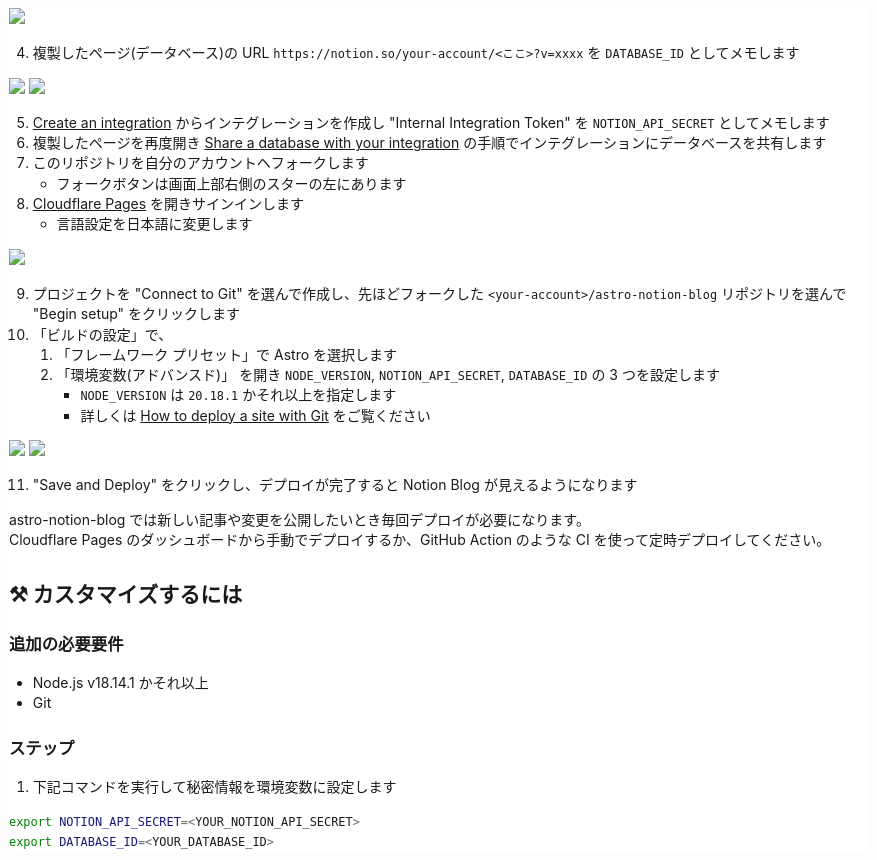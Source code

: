 <img src="https://user-images.githubusercontent.com/1063435/223611473-09e87aba-ad3b-4380-a74f-58c3c5804c39.png" width="600">

4. 複製したページ(データベース)の URL `https://notion.so/your-account/<ここ>?v=xxxx` を `DATABASE_ID` としてメモします

<img src="https://user-images.githubusercontent.com/1063435/213966685-3a2afed2-45c0-4ea5-8070-e634d8d648de.png" width="260">

<img src="https://user-images.githubusercontent.com/1063435/213966934-4442ce75-f88e-465f-b4f4-545d46b8eec9.png" width="600">

5. [Create an integration](https://developers.notion.com/docs/create-a-notion-integration#step-1-create-an-integration) からインテグレーションを作成し "Internal Integration Token" を `NOTION_API_SECRET` としてメモします
6. 複製したページを再度開き [Share a database with your integration](https://developers.notion.com/docs/create-a-notion-integration#step-2-share-a-database-with-your-integration) の手順でインテグレーションにデータベースを共有します
7. このリポジトリを自分のアカウントヘフォークします
   - フォークボタンは画面上部右側のスターの左にあります
8. [Cloudflare Pages](https://pages.cloudflare.com/) を開きサインインします
   - 言語設定を日本語に変更します

<img src="https://user-images.githubusercontent.com/1063435/213967607-338b8728-d7c9-47e4-8192-e955e3f4ce30.png" width="220">

9. プロジェクトを "Connect to Git" を選んで作成し、先ほどフォークした `<your-account>/astro-notion-blog` リポジトリを選んで "Begin setup" をクリックします
10. 「ビルドの設定」で、
    1. 「フレームワーク プリセット」で Astro を選択します
    2. 「環境変数(アドバンスド)」 を開き `NODE_VERSION`, `NOTION_API_SECRET`, `DATABASE_ID` の 3 つを設定します
       - `NODE_VERSION` は `20.18.1` かそれ以上を指定します
       - 詳しくは [How to deploy a site with Git](https://docs.astro.build/en/guides/deploy/cloudflare/#how-to-deploy-a-site-with-git) をご覧ください

<img src="https://user-images.githubusercontent.com/1063435/213967111-72ea2ad1-ad3b-4629-8b65-7b25bc6ddb31.png" width="400">

<img src="https://github.com/user-attachments/assets/548a57eb-a152-4a56-8bf9-0853c76638a8" width="600">

11. "Save and Deploy" をクリックし、デプロイが完了すると Notion Blog が見えるようになります

astro-notion-blog では新しい記事や変更を公開したいとき毎回デプロイが必要になります。  
Cloudflare Pages のダッシュボードから手動でデプロイするか、GitHub Action のような CI を使って定時デプロイしてください。

## :hammer_and_pick: カスタマイズするには

### 追加の必要要件

- Node.js v18.14.1 かそれ以上
- Git

### ステップ

1. 下記コマンドを実行して秘密情報を環境変数に設定します

```sh
export NOTION_API_SECRET=<YOUR_NOTION_API_SECRET>
export DATABASE_ID=<YOUR_DATABASE_ID>
```
